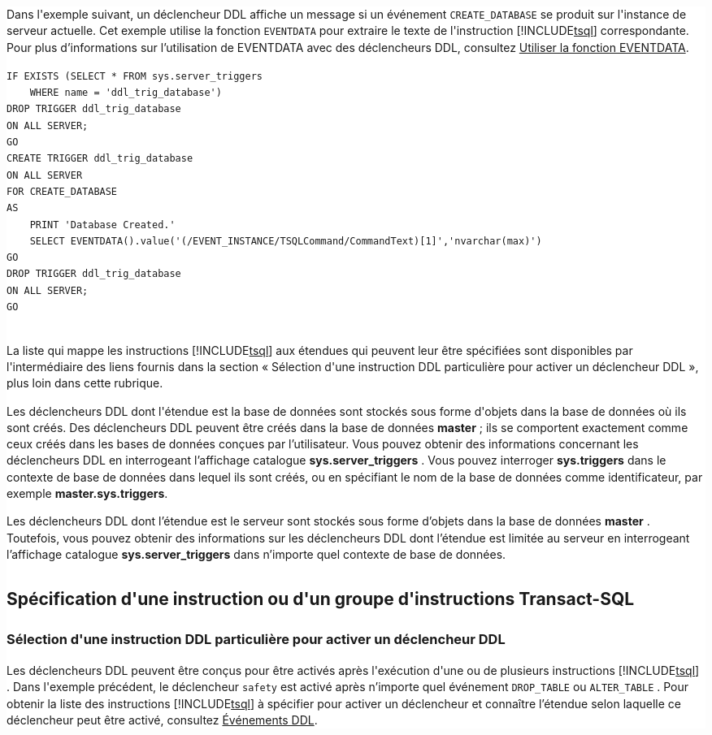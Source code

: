  Dans l'exemple suivant, un déclencheur DDL affiche un message si un événement `CREATE_DATABASE` se produit sur l'instance de serveur actuelle. Cet exemple utilise la fonction `EVENTDATA` pour extraire le texte de l'instruction [!INCLUDE[tsql](../../includes/tsql-md.md)] correspondante. Pour plus d’informations sur l’utilisation de EVENTDATA avec des déclencheurs DDL, consultez [Utiliser la fonction EVENTDATA](use-the-eventdata-function.md).  
  
```  
IF EXISTS (SELECT * FROM sys.server_triggers  
    WHERE name = 'ddl_trig_database')  
DROP TRIGGER ddl_trig_database  
ON ALL SERVER;  
GO  
CREATE TRIGGER ddl_trig_database   
ON ALL SERVER   
FOR CREATE_DATABASE   
AS   
    PRINT 'Database Created.'  
    SELECT EVENTDATA().value('(/EVENT_INSTANCE/TSQLCommand/CommandText)[1]','nvarchar(max)')  
GO  
DROP TRIGGER ddl_trig_database  
ON ALL SERVER;  
GO  
  
```  
  
 La liste qui mappe les instructions [!INCLUDE[tsql](../../includes/tsql-md.md)] aux étendues qui peuvent leur être spécifiées sont disponibles par l'intermédiaire des liens fournis dans la section « Sélection d'une instruction DDL particulière pour activer un déclencheur DDL », plus loin dans cette rubrique.  
  
 Les déclencheurs DDL dont l'étendue est la base de données sont stockés sous forme d'objets dans la base de données où ils sont créés. Des déclencheurs DDL peuvent être créés dans la base de données **master** ; ils se comportent exactement comme ceux créés dans les bases de données conçues par l’utilisateur. Vous pouvez obtenir des informations concernant les déclencheurs DDL en interrogeant l’affichage catalogue **sys.server_triggers** . Vous pouvez interroger **sys.triggers** dans le contexte de base de données dans lequel ils sont créés, ou en spécifiant le nom de la base de données comme identificateur, par exemple **master.sys.triggers**.  
  
 Les déclencheurs DDL dont l’étendue est le serveur sont stockés sous forme d’objets dans la base de données **master** . Toutefois, vous pouvez obtenir des informations sur les déclencheurs DDL dont l’étendue est limitée au serveur en interrogeant l’affichage catalogue **sys.server_triggers** dans n’importe quel contexte de base de données.  
  
## <a name="specifying-a-transact-sql-statement-or-group-of-statements"></a>Spécification d'une instruction ou d'un groupe d'instructions Transact-SQL  
  
### <a name="selecting-a-particular-ddl-statement-to-fire-a-ddl-trigger"></a>Sélection d'une instruction DDL particulière pour activer un déclencheur DDL  
 Les déclencheurs DDL peuvent être conçus pour être activés après l'exécution d'une ou de plusieurs instructions [!INCLUDE[tsql](../../includes/tsql-md.md)] . Dans l'exemple précédent, le déclencheur `safety` est activé après n’importe quel événement `DROP_TABLE` ou `ALTER_TABLE` . Pour obtenir la liste des instructions [!INCLUDE[tsql](../../includes/tsql-md.md)] à spécifier pour activer un déclencheur et connaître l’étendue selon laquelle ce déclencheur peut être activé, consultez [Événements DDL](ddl-events.md).  
  